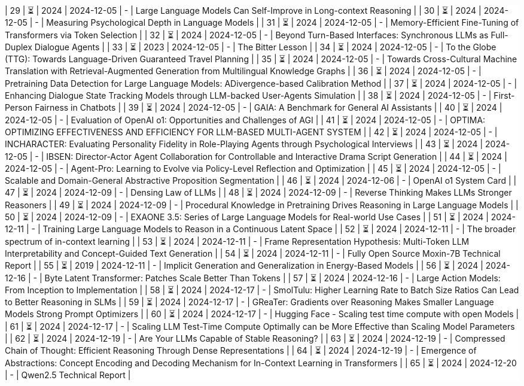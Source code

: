 |  29  |  ⏳  | 2024 | 2024-12-05 | - | Large Language Models Can Self-Improve in Long-context Reasoning |
|  30  |  ⏳  | 2024 | 2024-12-05 | - | Measuring Psychological Depth in Language Models |
|  31  |  ⏳  | 2024 | 2024-12-05 | - | Memory-Efficient Fine-Tuning of Transformers via Token Selection |
|  32  |  ⏳  | 2024 | 2024-12-05 | - | Beyond Turn-Based Interfaces: Synchronous LLMs as Full-Duplex Dialogue Agents |
|  33  |  ⏳  | 2023 | 2024-12-05 | - | The Bitter Lesson |
|  34  |  ⏳  | 2024 | 2024-12-05 | - | To the Globe (TTG): Towards Language-Driven Guaranteed Travel Planning |
|  35  |  ⏳  | 2024 | 2024-12-05 | - | Towards Cross-Cultural Machine Translation with Retrieval-Augmented Generation from Multilingual Knowledge Graphs |
|  36  |  ⏳  | 2024 | 2024-12-05 | - | Pretraining Data Detection for Large Language Models: ADivergence-based Calibration Method |
|  37  |  ⏳  | 2024 | 2024-12-05 | - | Enhancing Dialogue State Tracking Models through LLM-backed User-Agents Simulation |
|  38  |  ⏳  | 2024 | 2024-12-05 | - | First-Person Fairness in Chatbots |
|  39  |  ⏳  | 2024 | 2024-12-05 | - | GAIA: A Benchmark for General AI Assistants |
|  40  |  ⏳  | 2024 | 2024-12-05 | - | Evaluation of OpenAI o1: Opportunities and Challenges of AGI |
|  41  |  ⏳  | 2024 | 2024-12-05 | - | OPTIMA: OPTIMIZING EFFECTIVENESS AND EFFICIENCY FOR LLM-BASED MULTI-AGENT SYSTEM |
|  42  |  ⏳  | 2024 | 2024-12-05 | - | INCHARACTER: Evaluating Personality Fidelity in Role-Playing Agents through Psychological Interviews |
|  43  |  ⏳  | 2024 | 2024-12-05 | - | IBSEN: Director-Actor Agent Collaboration for Controllable and Interactive Drama Script Generation |
|  44  |  ⏳  | 2024 | 2024-12-05 | - | Agent-Pro: Learning to Evolve via Policy-Level Reflection and Optimization  |
|  45  |  ⏳  | 2024 | 2024-12-05 | - | Scalable and Domain-General Abstractive Proposition Segmentation  |
|  46  |  ⏳  | 2024 | 2024-12-06 | - | OpenAI o1 System Card  |
|  47  |  ⏳  | 2024 | 2024-12-09 | - | Densing Law of LLMs |
|  48  |  ⏳  | 2024 | 2024-12-09 | - | Reverse Thinking Makes LLMs Stronger Reasoners |
|  49  |  ⏳  | 2024 | 2024-12-09 | - | Procedural Knowledge in Pretraining Drives Reasoning in Large Language Models |
|  50  |  ⏳  | 2024 | 2024-12-09 | - | EXAONE 3.5: Series of Large Language Models for Real-world Use Cases |
|  51  |  ⏳  | 2024 | 2024-12-11 | - | Training Large Language Models to Reason in a Continuous Latent Space |
|  52  |  ⏳  | 2024 | 2024-12-11 | - | The broader spectrum of in-context learning |
|  53  |  ⏳  | 2024 | 2024-12-11 | - | Frame Representation Hypothesis: Multi-Token LLM Interpretability and Concept-Guided Text Generation |
|  54  |  ⏳  | 2024 | 2024-12-11 | - | Fully Open Source Moxin-7B Technical Report |
|  55  |  ⏳  | 2019 | 2024-12-11 | - | Implicit Generation and Generalization in Energy-Based Models  |
|  56  |  ⏳  | 2024 | 2024-12-16 | - | Byte Latent Transformer: Patches Scale Better Than Tokens  |
|  57  |  ⏳  | 2024 | 2024-12-16 | - | Large Action Models: From Inception to Implementation  |
|  58  |  ⏳  | 2024 | 2024-12-17 | - | SmolTulu: Higher Learning Rate to Batch Size Ratios Can Lead to Better Reasoning in SLMs  |
|  59  |  ⏳  | 2024 | 2024-12-17 | - | GReaTer: Gradients over Reasoning Makes Smaller Language Models Strong Prompt Optimizers  |
|  60  |  ⏳  | 2024 | 2024-12-17 | - | Hugging Face - Scaling test time compute with open Models |
|  61  |  ⏳  | 2024 | 2024-12-17 | - | Scaling LLM Test-Time Compute Optimally can be More Effective than Scaling Model Parameters |
|  62  |  ⏳  | 2024 | 2024-12-19 | - | Are Your LLMs Capable of Stable Reasoning? |
|  63  |  ⏳  | 2024 | 2024-12-19 | - | Compressed Chain of Thought: Efficient Reasoning Through Dense Representations |
|  64  |  ⏳  | 2024 | 2024-12-19 | - | Emergence of Abstractions: Concept Encoding and Decoding Mechanism for In-Context Learning in Transformers |
|  65  |  ⏳  | 2024 | 2024-12-20 | - | Qwen2.5 Technical Report |